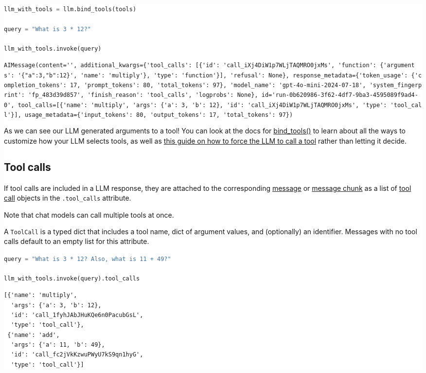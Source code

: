 
```python
llm_with_tools = llm.bind_tools(tools)

query = "What is 3 * 12?"

llm_with_tools.invoke(query)
```



```output
AIMessage(content='', additional_kwargs={'tool_calls': [{'id': 'call_iXj4DiW1p7WLjTAQMRO0jxMs', 'function': {'arguments': '{"a":3,"b":12}', 'name': 'multiply'}, 'type': 'function'}], 'refusal': None}, response_metadata={'token_usage': {'completion_tokens': 17, 'prompt_tokens': 80, 'total_tokens': 97}, 'model_name': 'gpt-4o-mini-2024-07-18', 'system_fingerprint': 'fp_483d39d857', 'finish_reason': 'tool_calls', 'logprobs': None}, id='run-0b620986-3f62-4df7-9ba3-4595089f9ad4-0', tool_calls=[{'name': 'multiply', 'args': {'a': 3, 'b': 12}, 'id': 'call_iXj4DiW1p7WLjTAQMRO0jxMs', 'type': 'tool_call'}], usage_metadata={'input_tokens': 80, 'output_tokens': 17, 'total_tokens': 97})
```


As we can see our LLM generated arguments to a tool! You can look at the docs for [bind_tools()](https://python.langchain.com/api_reference/openai/chat_models/langchain_openai.chat_models.base.BaseChatOpenAI.html#langchain_openai.chat_models.base.BaseChatOpenAI.bind_tools) to learn about all the ways to customize how your LLM selects tools, as well as [this guide on how to force the LLM to call a tool](/oss/how-to/tool_choice/) rather than letting it decide.

## Tool calls

If tool calls are included in a LLM response, they are attached to the corresponding 
[message](https://python.langchain.com/api_reference/core/messages/langchain_core.messages.ai.AIMessage.html#langchain_core.messages.ai.AIMessage) 
or [message chunk](https://python.langchain.com/api_reference/core/messages/langchain_core.messages.ai.AIMessageChunk.html#langchain_core.messages.ai.AIMessageChunk) 
as a list of [tool call](https://python.langchain.com/api_reference/core/messages/langchain_core.messages.tool.ToolCall.html#langchain_core.messages.tool.ToolCall) 
objects in the `.tool_calls` attribute.

Note that chat models can call multiple tools at once.

A `ToolCall` is a typed dict that includes a 
tool name, dict of argument values, and (optionally) an identifier. Messages with no 
tool calls default to an empty list for this attribute.


```python
query = "What is 3 * 12? Also, what is 11 + 49?"

llm_with_tools.invoke(query).tool_calls
```



```output
[{'name': 'multiply',
  'args': {'a': 3, 'b': 12},
  'id': 'call_1fyhJAbJHuKQe6n0PacubGsL',
  'type': 'tool_call'},
 {'name': 'add',
  'args': {'a': 11, 'b': 49},
  'id': 'call_fc2jVkKzwuPWyU7kS9qn1hyG',
  'type': 'tool_call'}]
```
